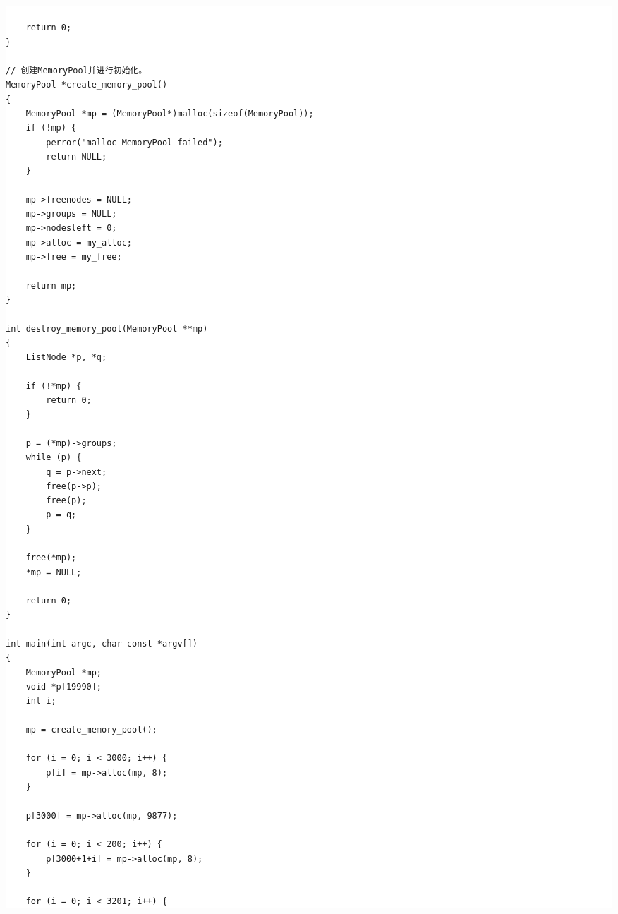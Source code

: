 ```

    return 0;
}

// 创建MemoryPool并进行初始化。
MemoryPool *create_memory_pool()
{
    MemoryPool *mp = (MemoryPool*)malloc(sizeof(MemoryPool));
    if (!mp) {
        perror("malloc MemoryPool failed");
        return NULL;
    }

    mp->freenodes = NULL;
    mp->groups = NULL;
    mp->nodesleft = 0;
    mp->alloc = my_alloc;
    mp->free = my_free;
    
    return mp;
}

int destroy_memory_pool(MemoryPool **mp)
{
    ListNode *p, *q;

    if (!*mp) {
        return 0;
    }

    p = (*mp)->groups;
    while (p) {
        q = p->next;
        free(p->p);
        free(p);
        p = q;
    }

    free(*mp);
    *mp = NULL;

    return 0;
}

int main(int argc, char const *argv[])
{
    MemoryPool *mp;
    void *p[19990];
    int i;

    mp = create_memory_pool();

    for (i = 0; i < 3000; i++) {
        p[i] = mp->alloc(mp, 8);
    }

    p[3000] = mp->alloc(mp, 9877);

    for (i = 0; i < 200; i++) {
        p[3000+1+i] = mp->alloc(mp, 8);
    }

    for (i = 0; i < 3201; i++) {
```